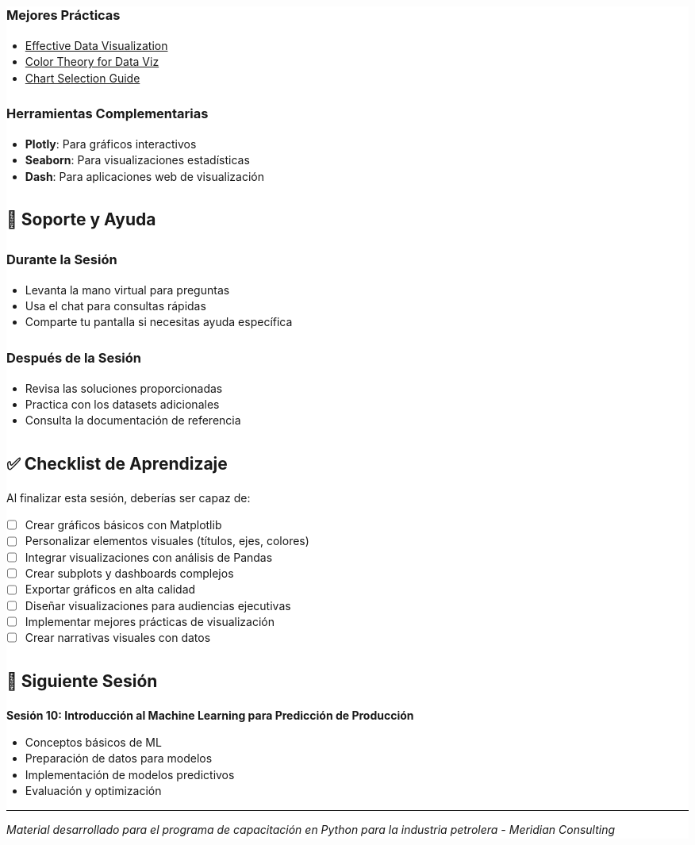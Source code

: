 ### Mejores Prácticas
- [Effective Data Visualization](https://www.tableau.com/learn/articles/best-practices-for-effective-dashboards)
- [Color Theory for Data Viz](https://blog.datawrapper.de/colorguide/)
- [Chart Selection Guide](https://extremepresentation.typepad.com/files/choosing-a-good-chart-09.pdf)

### Herramientas Complementarias
- **Plotly**: Para gráficos interactivos
- **Seaborn**: Para visualizaciones estadísticas
- **Dash**: Para aplicaciones web de visualización

## 👥 Soporte y Ayuda

### Durante la Sesión
- Levanta la mano virtual para preguntas
- Usa el chat para consultas rápidas
- Comparte tu pantalla si necesitas ayuda específica

### Después de la Sesión
- Revisa las soluciones proporcionadas
- Practica con los datasets adicionales
- Consulta la documentación de referencia

## ✅ Checklist de Aprendizaje

Al finalizar esta sesión, deberías ser capaz de:

- [ ] Crear gráficos básicos con Matplotlib
- [ ] Personalizar elementos visuales (títulos, ejes, colores)
- [ ] Integrar visualizaciones con análisis de Pandas
- [ ] Crear subplots y dashboards complejos
- [ ] Exportar gráficos en alta calidad
- [ ] Diseñar visualizaciones para audiencias ejecutivas
- [ ] Implementar mejores prácticas de visualización
- [ ] Crear narrativas visuales con datos

## 🎯 Siguiente Sesión

**Sesión 10: Introducción al Machine Learning para Predicción de Producción**
- Conceptos básicos de ML
- Preparación de datos para modelos
- Implementación de modelos predictivos
- Evaluación y optimización

---

*Material desarrollado para el programa de capacitación en Python para la industria petrolera - Meridian Consulting*